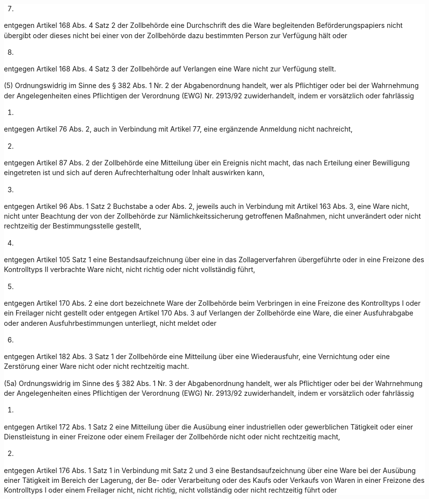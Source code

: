 7.  
entgegen Artikel 168 Abs. 4 Satz 2 der Zollbehörde eine Durchschrift des die Ware begleitenden Beförderungspapiers nicht übergibt oder dieses nicht bei einer von der Zollbehörde dazu bestimmten Person zur Verfügung hält oder

8.  
entgegen Artikel 168 Abs. 4 Satz 3 der Zollbehörde auf Verlangen eine Ware nicht zur Verfügung stellt.

(5) Ordnungswidrig im Sinne des § 382 Abs. 1 Nr. 2 der Abgabenordnung handelt, wer als Pflichtiger oder bei der Wahrnehmung der Angelegenheiten eines Pflichtigen der Verordnung (EWG) Nr. 2913/92 zuwiderhandelt, indem er vorsätzlich oder fahrlässig

1.  
entgegen Artikel 76 Abs. 2, auch in Verbindung mit Artikel 77, eine ergänzende Anmeldung nicht nachreicht,

2.  
entgegen Artikel 87 Abs. 2 der Zollbehörde eine Mitteilung über ein Ereignis nicht macht, das nach Erteilung einer Bewilligung eingetreten ist und sich auf deren Aufrechterhaltung oder Inhalt auswirken kann,

3.  
entgegen Artikel 96 Abs. 1 Satz 2 Buchstabe a oder Abs. 2, jeweils auch in Verbindung mit Artikel 163 Abs. 3, eine Ware nicht, nicht unter Beachtung der von der Zollbehörde zur Nämlichkeitssicherung getroffenen Maßnahmen, nicht unverändert oder nicht rechtzeitig der Bestimmungsstelle gestellt,

4.  
entgegen Artikel 105 Satz 1 eine Bestandsaufzeichnung über eine in das Zollagerverfahren übergeführte oder in eine Freizone des Kontrolltyps II verbrachte Ware nicht, nicht richtig oder nicht vollständig führt,

5.  
entgegen Artikel 170 Abs. 2 eine dort bezeichnete Ware der Zollbehörde beim Verbringen in eine Freizone des Kontrolltyps I oder ein Freilager nicht gestellt oder entgegen Artikel 170 Abs. 3 auf Verlangen der Zollbehörde eine Ware, die einer Ausfuhrabgabe oder anderen Ausfuhrbestimmungen unterliegt, nicht meldet oder

6.  
entgegen Artikel 182 Abs. 3 Satz 1 der Zollbehörde eine Mitteilung über eine Wiederausfuhr, eine Vernichtung oder eine Zerstörung einer Ware nicht oder nicht rechtzeitig macht.

(5a) Ordnungswidrig im Sinne des § 382 Abs. 1 Nr. 3 der Abgabenordnung handelt, wer als Pflichtiger oder bei der Wahrnehmung der Angelegenheiten eines Pflichtigen der Verordnung (EWG) Nr. 2913/92 zuwiderhandelt, indem er vorsätzlich oder fahrlässig

1.  
entgegen Artikel 172 Abs. 1 Satz 2 eine Mitteilung über die Ausübung einer industriellen oder gewerblichen Tätigkeit oder einer Dienstleistung in einer Freizone oder einem Freilager der Zollbehörde nicht oder nicht rechtzeitig macht,

2.  
entgegen Artikel 176 Abs. 1 Satz 1 in Verbindung mit Satz 2 und 3 eine Bestandsaufzeichnung über eine Ware bei der Ausübung einer Tätigkeit im Bereich der Lagerung, der Be- oder Verarbeitung oder des Kaufs oder Verkaufs von Waren in einer Freizone des Kontrolltyps I oder einem Freilager nicht, nicht richtig, nicht vollständig oder nicht rechtzeitig führt oder
